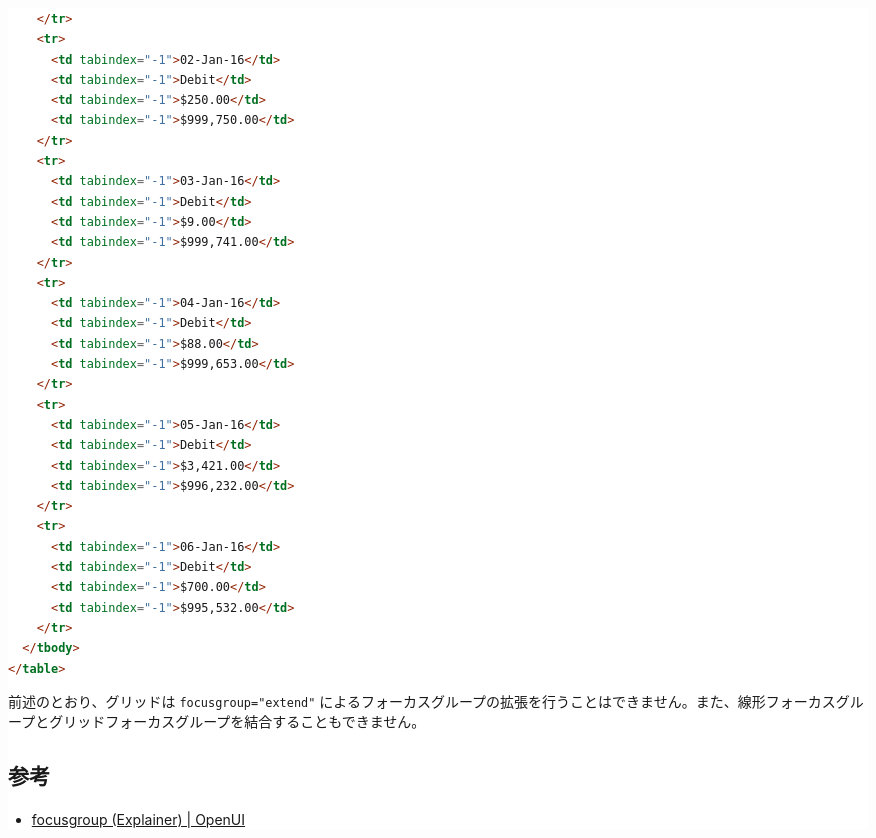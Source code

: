 ```html
    </tr>
    <tr>
      <td tabindex="-1">02-Jan-16</td>
      <td tabindex="-1">Debit</td>
      <td tabindex="-1">$250.00</td>
      <td tabindex="-1">$999,750.00</td>
    </tr>
    <tr>
      <td tabindex="-1">03-Jan-16</td>
      <td tabindex="-1">Debit</td>
      <td tabindex="-1">$9.00</td>
      <td tabindex="-1">$999,741.00</td>
    </tr>
    <tr>
      <td tabindex="-1">04-Jan-16</td>
      <td tabindex="-1">Debit</td>
      <td tabindex="-1">$88.00</td>
      <td tabindex="-1">$999,653.00</td>
    </tr>
    <tr>
      <td tabindex="-1">05-Jan-16</td>
      <td tabindex="-1">Debit</td>
      <td tabindex="-1">$3,421.00</td>
      <td tabindex="-1">$996,232.00</td>
    </tr>
    <tr>
      <td tabindex="-1">06-Jan-16</td>
      <td tabindex="-1">Debit</td>
      <td tabindex="-1">$700.00</td>
      <td tabindex="-1">$995,532.00</td>
    </tr>
  </tbody>
</table>
```

<video src="https://videos.ctfassets.net/in6v9lxmm5c8/1M5CafNZN7Lp7uJJt20AEo/0e18685346f6de1f91c9b62b02ca321d/_____2023-10-09_16.02.49.mov" controls></video>

前述のとおり、グリッドは `focusgroup="extend"` によるフォーカスグループの拡張を行うことはできません。また、線形フォーカスグループとグリッドフォーカスグループを結合することもできません。

## 参考

- [focusgroup (Explainer) | OpenUI](https://open-ui.org/components/focusgroup.explainer/)
